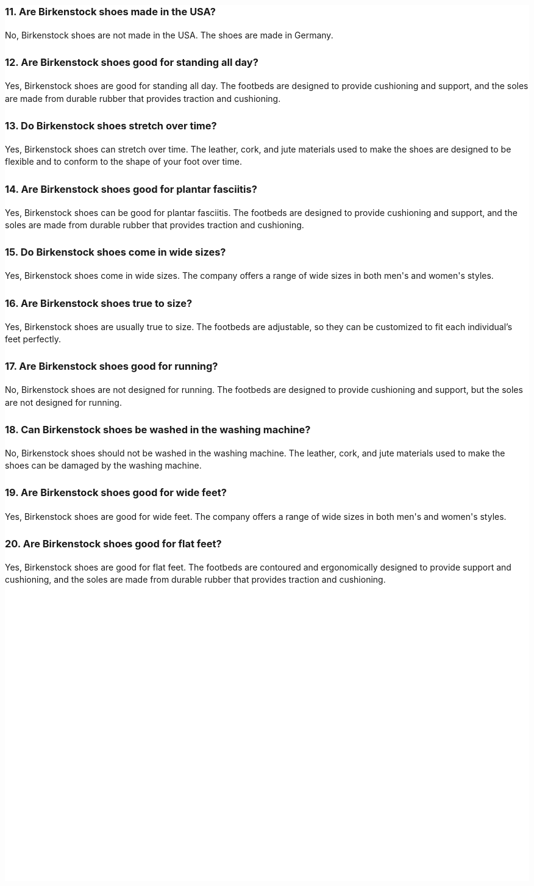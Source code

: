 <h3>11. Are Birkenstock shoes made in the USA?</h3>
No, Birkenstock shoes are not made in the USA. The shoes are made in Germany. 

<h3>12. Are Birkenstock shoes good for standing all day?</h3>
Yes, Birkenstock shoes are good for standing all day. The footbeds are designed to provide cushioning and support, and the soles are made from durable rubber that provides traction and cushioning. 

<h3>13. Do Birkenstock shoes stretch over time?</h3>
Yes, Birkenstock shoes can stretch over time. The leather, cork, and jute materials used to make the shoes are designed to be flexible and to conform to the shape of your foot over time. 

<h3>14. Are Birkenstock shoes good for plantar fasciitis?</h3>
Yes, Birkenstock shoes can be good for plantar fasciitis. The footbeds are designed to provide cushioning and support, and the soles are made from durable rubber that provides traction and cushioning. 

<h3>15. Do Birkenstock shoes come in wide sizes?</h3>
Yes, Birkenstock shoes come in wide sizes. The company offers a range of wide sizes in both men's and women's styles. 

<h3>16. Are Birkenstock shoes true to size?</h3>
Yes, Birkenstock shoes are usually true to size. The footbeds are adjustable, so they can be customized to fit each individual’s feet perfectly. 

<h3>17. Are Birkenstock shoes good for running?</h3>
No, Birkenstock shoes are not designed for running. The footbeds are designed to provide cushioning and support, but the soles are not designed for running. 

<h3>18. Can Birkenstock shoes be washed in the washing machine?</h3>
No, Birkenstock shoes should not be washed in the washing machine. The leather, cork, and jute materials used to make the shoes can be damaged by the washing machine. 

<h3>19. Are Birkenstock shoes good for wide feet?</h3>
Yes, Birkenstock shoes are good for wide feet. The company offers a range of wide sizes in both men's and women's styles. 

<h3>20. Are Birkenstock shoes good for flat feet?</h3>
Yes, Birkenstock shoes are good for flat feet. The footbeds are contoured and ergonomically designed to provide support and cushioning, and the soles are made from durable rubber that provides traction and cushioning.

<div style="position: relative; padding-bottom: 56.25%; overflow: hidden"><iframe src="https://www.youtube.com/embed/jE7lg35RgiQ" frameborder="0" allow="accelerometer; autoplay; clipboard-write; encrypted-media; gyroscope; picture-in-picture; web-share" allowfullscreen style="position: absolute; top: 0; left: 0; width: 100%; height: 100%;"></iframe>
</div>